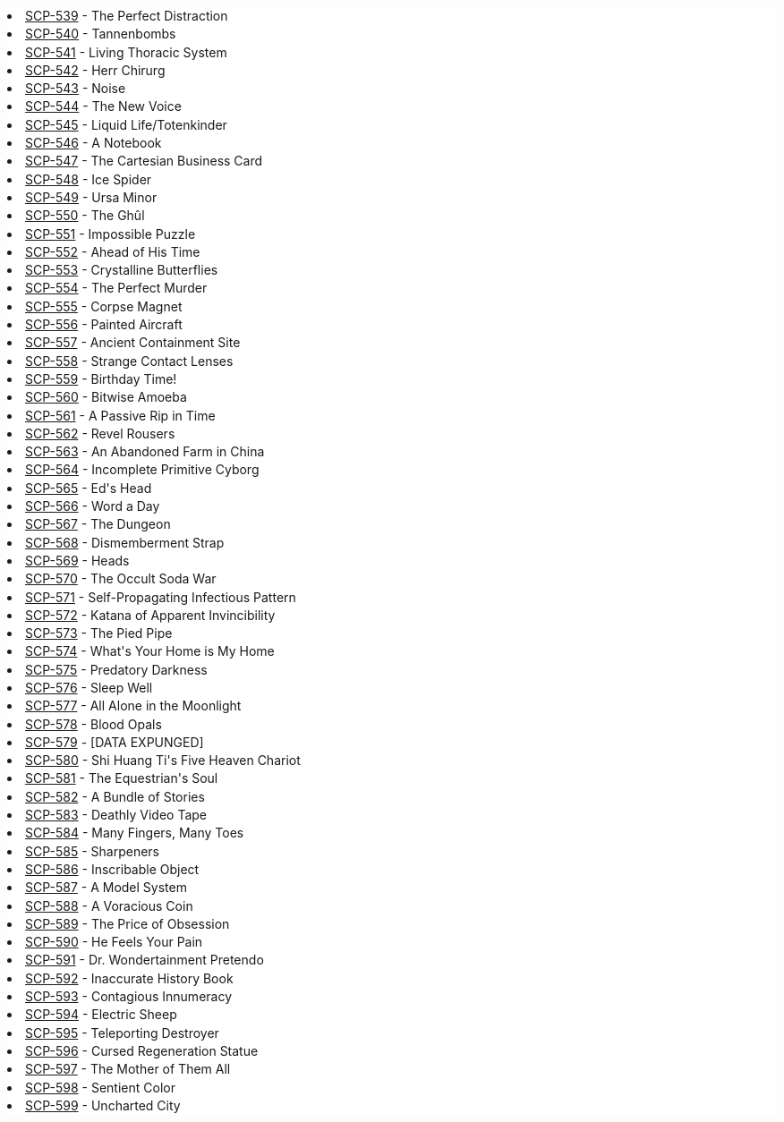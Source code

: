 <li><a href="/scp-539">SCP-539</a> - The Perfect Distraction</li>
<li><a href="/scp-540">SCP-540</a> - Tannenbombs</li>
<li><a href="/scp-541">SCP-541</a> - Living Thoracic System</li>
<li><a href="/scp-542">SCP-542</a> - Herr Chirurg</li>
<li><a href="/scp-543">SCP-543</a> - Noise</li>
<li><a href="/scp-544">SCP-544</a> - The New Voice</li>
<li><a href="/scp-545">SCP-545</a> - Liquid Life/Totenkinder</li>
<li><a href="/scp-546">SCP-546</a> - A Notebook</li>
<li><a href="/scp-547">SCP-547</a> - The Cartesian Business Card</li>
<li><a href="/scp-548">SCP-548</a> - Ice Spider</li>
<li><a href="/scp-549">SCP-549</a> - Ursa Minor</li>
<li><a href="/scp-550">SCP-550</a> - The Ghûl</li>
<li><a href="/scp-551">SCP-551</a> - Impossible Puzzle</li>
<li><a href="/scp-552">SCP-552</a> - Ahead of His Time</li>
<li><a href="/scp-553">SCP-553</a> - Crystalline Butterflies</li>
<li><a href="/scp-554">SCP-554</a> - The Perfect Murder</li>
<li><a href="/scp-555">SCP-555</a> - Corpse Magnet</li>
<li><a href="/scp-556">SCP-556</a> - Painted Aircraft</li>
<li><a href="/scp-557">SCP-557</a> - Ancient Containment Site</li>
<li><a href="/scp-558">SCP-558</a> - Strange Contact Lenses</li>
<li><a href="/scp-559">SCP-559</a> - Birthday Time!</li>
<li><a href="/scp-560">SCP-560</a> - Bitwise Amoeba</li>
<li><a href="/scp-561">SCP-561</a> - A Passive Rip in Time</li>
<li><a href="/scp-562">SCP-562</a> - Revel Rousers</li>
<li><a href="/scp-563">SCP-563</a> - An Abandoned Farm in China</li>
<li><a href="/scp-564">SCP-564</a> - Incomplete Primitive Cyborg</li>
<li><a href="/scp-565">SCP-565</a> - Ed's Head</li>
<li><a href="/scp-566">SCP-566</a> - Word a Day</li>
<li><a href="/scp-567">SCP-567</a> - The Dungeon</li>
<li><a href="/scp-568">SCP-568</a> - Dismemberment Strap</li>
<li><a href="/scp-569">SCP-569</a> - Heads</li>
<li><a href="/scp-570">SCP-570</a> - The Occult Soda War</li>
<li><a href="/scp-571">SCP-571</a> - Self-Propagating Infectious Pattern</li>
<li><a href="/scp-572">SCP-572</a> - Katana of Apparent Invincibility</li>
<li><a href="/scp-573">SCP-573</a> - The Pied Pipe</li>
<li><a href="/scp-574">SCP-574</a> - What's Your Home is My Home</li>
<li><a href="/scp-575">SCP-575</a> - Predatory Darkness</li>
<li><a href="/scp-576">SCP-576</a> - Sleep Well</li>
<li><a href="/scp-577">SCP-577</a> - All Alone in the Moonlight</li>
<li><a href="/scp-578">SCP-578</a> - Blood Opals</li>
<li><a href="/scp-579">SCP-579</a> - [DATA EXPUNGED]</li>
<li><a href="/scp-580">SCP-580</a> - Shi Huang Ti's Five Heaven Chariot</li>
<li><a href="/scp-581">SCP-581</a> - The Equestrian's Soul</li>
<li><a href="/scp-582">SCP-582</a> - A Bundle of Stories</li>
<li><a href="/scp-583">SCP-583</a> - Deathly Video Tape</li>
<li><a href="/scp-584">SCP-584</a> - Many Fingers, Many Toes</li>
<li><a href="/scp-585">SCP-585</a> - Sharpeners</li>
<li><a href="/scp-586">SCP-586</a> - Inscribable Object</li>
<li><a href="/scp-587">SCP-587</a> - A Model System</li>
<li><a href="/scp-588">SCP-588</a> - A Voracious Coin</li>
<li><a href="/scp-589">SCP-589</a> - The Price of Obsession</li>
<li><a href="/scp-590">SCP-590</a> - He Feels Your Pain</li>
<li><a href="/scp-591">SCP-591</a> - Dr. Wondertainment Pretendo</li>
<li><a href="/scp-592">SCP-592</a> - Inaccurate History Book</li>
<li><a href="/scp-593">SCP-593</a> - Contagious Innumeracy</li>
<li><a href="/scp-594">SCP-594</a> - Electric Sheep</li>
<li><a href="/scp-595">SCP-595</a> - Teleporting Destroyer</li>
<li><a href="/scp-596">SCP-596</a> - Cursed Regeneration Statue</li>
<li><a href="/scp-597">SCP-597</a> - The Mother of Them All</li>
<li><a href="/scp-598">SCP-598</a> - Sentient Color</li>
<li><a href="/scp-599">SCP-599</a> - Uncharted City</li>
  </ul>
